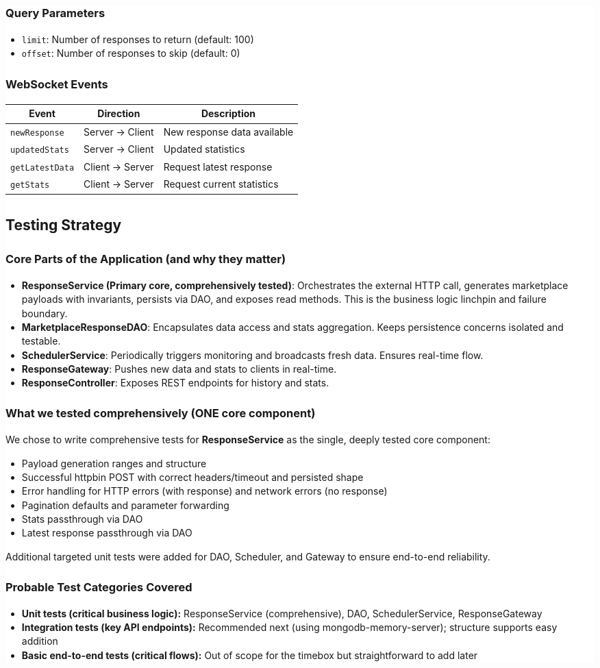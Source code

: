### Query Parameters

- `limit`: Number of responses to return (default: 100)
- `offset`: Number of responses to skip (default: 0)

### WebSocket Events

| Event | Direction | Description |
|-------|-----------|-------------|
| `newResponse` | Server → Client | New response data available |
| `updatedStats` | Server → Client | Updated statistics |
| `getLatestData` | Client → Server | Request latest response |
| `getStats` | Client → Server | Request current statistics |

##  Testing Strategy

### Core Parts of the Application (and why they matter)

- **ResponseService (Primary core, comprehensively tested)**: Orchestrates the external HTTP call, generates marketplace payloads with invariants, persists via DAO, and exposes read methods. This is the business logic linchpin and failure boundary.
- **MarketplaceResponseDAO**: Encapsulates data access and stats aggregation. Keeps persistence concerns isolated and testable.
- **SchedulerService**: Periodically triggers monitoring and broadcasts fresh data. Ensures real-time flow.
- **ResponseGateway**: Pushes new data and stats to clients in real-time.
- **ResponseController**: Exposes REST endpoints for history and stats.

### What we tested comprehensively (ONE core component)

We chose to write comprehensive tests for **ResponseService** as the single, deeply tested core component:

- Payload generation ranges and structure
- Successful httpbin POST with correct headers/timeout and persisted shape
- Error handling for HTTP errors (with response) and network errors (no response)
- Pagination defaults and parameter forwarding
- Stats passthrough via DAO
- Latest response passthrough via DAO

Additional targeted unit tests were added for DAO, Scheduler, and Gateway to ensure end-to-end reliability.

### Probable Test Categories Covered

- **Unit tests (critical business logic):** ResponseService (comprehensive), DAO, SchedulerService, ResponseGateway
- **Integration tests (key API endpoints):** Recommended next (using mongodb-memory-server); structure supports easy addition
- **Basic end-to-end tests (critical flows):** Out of scope for the timebox but straightforward to add later
